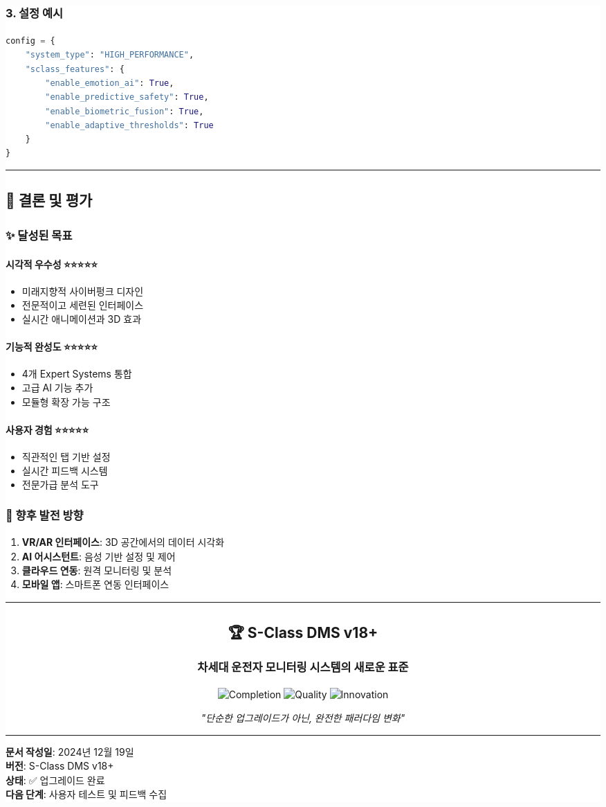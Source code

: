 ### 3. 설정 예시
```python
config = {
    "system_type": "HIGH_PERFORMANCE",
    "sclass_features": {
        "enable_emotion_ai": True,
        "enable_predictive_safety": True,
        "enable_biometric_fusion": True,
        "enable_adaptive_thresholds": True
    }
}
```

---

## 🎯 결론 및 평가

### ✨ 달성된 목표

#### 시각적 우수성 ⭐⭐⭐⭐⭐
- 미래지향적 사이버펑크 디자인
- 전문적이고 세련된 인터페이스
- 실시간 애니메이션과 3D 효과

#### 기능적 완성도 ⭐⭐⭐⭐⭐
- 4개 Expert Systems 통합
- 고급 AI 기능 추가
- 모듈형 확장 가능 구조

#### 사용자 경험 ⭐⭐⭐⭐⭐
- 직관적인 탭 기반 설정
- 실시간 피드백 시스템
- 전문가급 분석 도구

### 🔮 향후 발전 방향

1. **VR/AR 인터페이스**: 3D 공간에서의 데이터 시각화
2. **AI 어시스턴트**: 음성 기반 설정 및 제어
3. **클라우드 연동**: 원격 모니터링 및 분석
4. **모바일 앱**: 스마트폰 연동 인터페이스

---

<div align="center">

## 🏆 S-Class DMS v18+ 
### **차세대 운전자 모니터링 시스템의 새로운 표준**

![Completion](https://img.shields.io/badge/Project-COMPLETED-success?style=for-the-badge&logo=checkmark&logoColor=white)
![Quality](https://img.shields.io/badge/Quality-PREMIUM-gold?style=for-the-badge&logo=star&logoColor=white)
![Innovation](https://img.shields.io/badge/Innovation-BREAKTHROUGH-purple?style=for-the-badge&logo=rocket&logoColor=white)

*"단순한 업그레이드가 아닌, 완전한 패러다임 변화"*

</div>

---

**문서 작성일**: 2024년 12월 19일  
**버전**: S-Class DMS v18+  
**상태**: ✅ 업그레이드 완료  
**다음 단계**: 사용자 테스트 및 피드백 수집